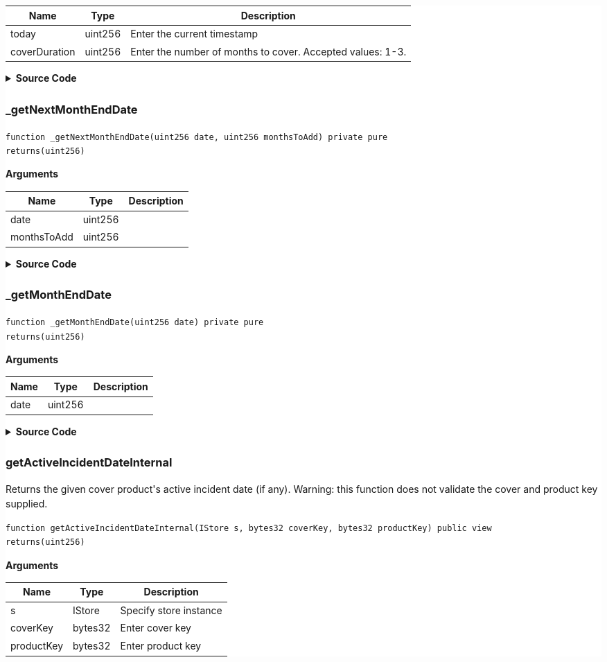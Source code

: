 | Name        | Type           | Description  |
| ------------- |------------- | -----|
| today | uint256 | Enter the current timestamp | 
| coverDuration | uint256 | Enter the number of months to cover. Accepted values: 1-3. | 

<details><summary><strong>Source Code</strong></summary></details>

### _getNextMonthEndDate

```solidity
function _getNextMonthEndDate(uint256 date, uint256 monthsToAdd) private pure
returns(uint256)
```

**Arguments**

| Name        | Type           | Description  |
| ------------- |------------- | -----|
| date | uint256 |  | 
| monthsToAdd | uint256 |  | 

<details><summary><strong>Source Code</strong></summary></details>

### _getMonthEndDate

```solidity
function _getMonthEndDate(uint256 date) private pure
returns(uint256)
```

**Arguments**

| Name        | Type           | Description  |
| ------------- |------------- | -----|
| date | uint256 |  | 

<details><summary><strong>Source Code</strong></summary></details>

### getActiveIncidentDateInternal

Returns the given cover product's active incident date (if any).
 Warning: this function does not validate the cover and product key supplied.

```solidity
function getActiveIncidentDateInternal(IStore s, bytes32 coverKey, bytes32 productKey) public view
returns(uint256)
```

**Arguments**

| Name        | Type           | Description  |
| ------------- |------------- | -----|
| s | IStore | Specify store instance | 
| coverKey | bytes32 | Enter cover key | 
| productKey | bytes32 | Enter product key | 
